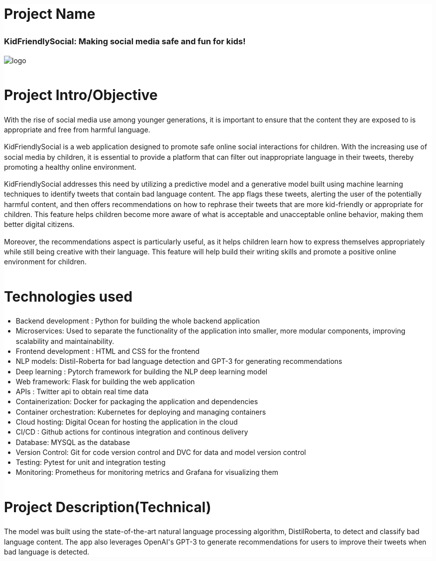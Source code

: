 # Project Name
### KidFriendlySocial: Making social media safe and fun for kids!
![logo](https://github.com/wizard0822/safe-social-NLP/blob/master/src/images/logo.png)
# Project Intro/Objective
With the rise of social media use among younger generations, it is important to ensure that the content they are exposed to is appropriate and free from harmful language.

KidFriendlySocial is a web application designed to promote safe online social interactions for children. With the increasing use of social media by children, it is essential to provide a platform that can filter out inappropriate language in their tweets, thereby promoting a healthy online environment.

KidFriendlySocial addresses this need by utilizing a predictive model and a generative model built using machine learning techniques to identify tweets that contain bad language content. The app flags these tweets, alerting the user of the potentially harmful content, and then offers recommendations on how to rephrase their tweets that are more kid-friendly or appropriate for children. This feature helps children become more aware of what is acceptable and unacceptable online behavior, making them better digital citizens.

Moreover, the recommendations aspect is particularly useful, as it helps children learn how to express themselves appropriately while still being creative with their language. This feature will help build their writing skills and promote a positive online environment for children.


# Technologies used

* Backend development : Python for building the whole backend application
* Microservices: Used to separate the functionality of the application into smaller, more modular components, improving scalability and maintainability.
* Frontend development : HTML and CSS for the frontend
* NLP models: Distil-Roberta for bad language detection and GPT-3 for generating recommendations
* Deep learning : Pytorch framework for building the NLP deep learning model
* Web framework: Flask for building the web application
* APIs : Twitter api to obtain real time data 
* Containerization: Docker for packaging the application and dependencies
* Container orchestration: Kubernetes for deploying and managing containers
* Cloud hosting: Digital Ocean for hosting the application in the cloud
* CI/CD : Github actions for continous integration and continous delivery
* Database: MYSQL as the database
* Version Control: Git for code version control and DVC for data and model version control
* Testing: Pytest for unit and integration testing
* Monitoring: Prometheus for monitoring metrics and Grafana for visualizing them

# Project Description(Technical)
The model was built using the state-of-the-art natural language processing algorithm, DistilRoberta, to detect and classify bad language content. The app also leverages OpenAI's GPT-3 to generate recommendations for users to improve their tweets when bad language is detected.
